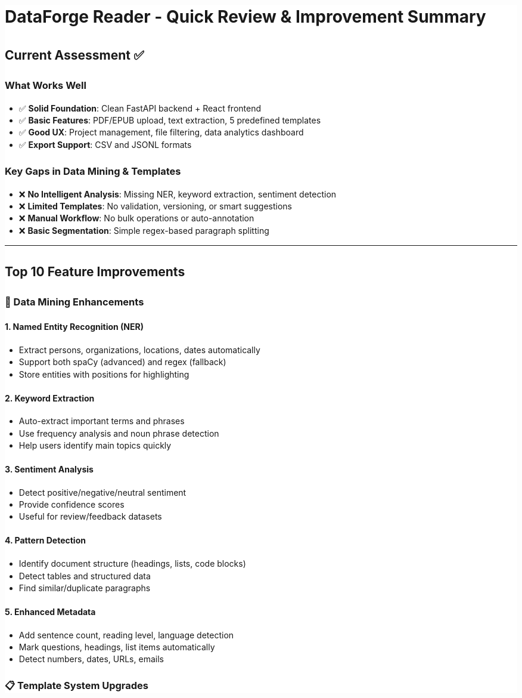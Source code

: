 # DataForge Reader - Quick Review & Improvement Summary

## Current Assessment ✅

### What Works Well
- ✅ **Solid Foundation**: Clean FastAPI backend + React frontend
- ✅ **Basic Features**: PDF/EPUB upload, text extraction, 5 predefined templates
- ✅ **Good UX**: Project management, file filtering, data analytics dashboard
- ✅ **Export Support**: CSV and JSONL formats

### Key Gaps in Data Mining & Templates
- ❌ **No Intelligent Analysis**: Missing NER, keyword extraction, sentiment detection
- ❌ **Limited Templates**: No validation, versioning, or smart suggestions
- ❌ **Manual Workflow**: No bulk operations or auto-annotation
- ❌ **Basic Segmentation**: Simple regex-based paragraph splitting

---

## Top 10 Feature Improvements

### 🎯 Data Mining Enhancements

#### 1. **Named Entity Recognition (NER)**
- Extract persons, organizations, locations, dates automatically
- Support both spaCy (advanced) and regex (fallback)
- Store entities with positions for highlighting

#### 2. **Keyword Extraction**
- Auto-extract important terms and phrases
- Use frequency analysis and noun phrase detection
- Help users identify main topics quickly

#### 3. **Sentiment Analysis**
- Detect positive/negative/neutral sentiment
- Provide confidence scores
- Useful for review/feedback datasets

#### 4. **Pattern Detection**
- Identify document structure (headings, lists, code blocks)
- Detect tables and structured data
- Find similar/duplicate paragraphs

#### 5. **Enhanced Metadata**
- Add sentence count, reading level, language detection
- Mark questions, headings, list items automatically
- Detect numbers, dates, URLs, emails

### 📋 Template System Upgrades
